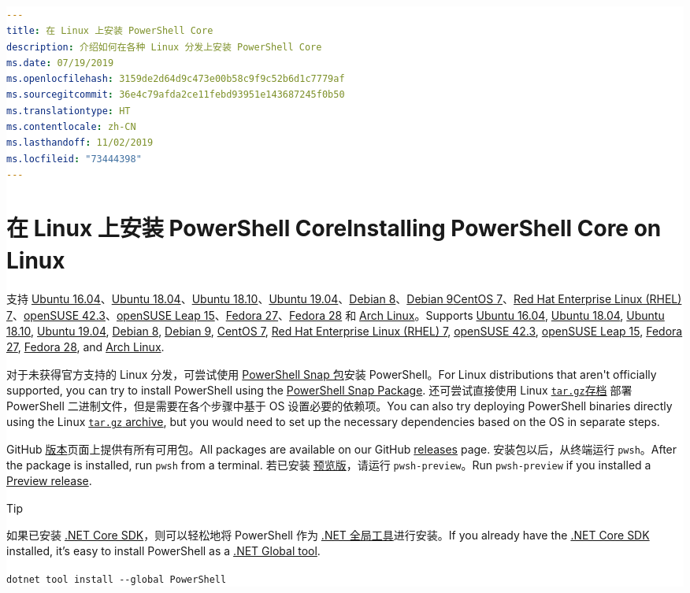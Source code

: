 ```yaml
---
title: 在 Linux 上安装 PowerShell Core
description: 介绍如何在各种 Linux 分发上安装 PowerShell Core
ms.date: 07/19/2019
ms.openlocfilehash: 3159de2d64d9c473e00b58c9f9c52b6d1c7779af
ms.sourcegitcommit: 36e4c79afda2ce11febd93951e143687245f0b50
ms.translationtype: HT
ms.contentlocale: zh-CN
ms.lasthandoff: 11/02/2019
ms.locfileid: "73444398"
---
```

# <a name="installing-powershell-core-on-linux"></a><span data-ttu-id="f7a04-103">在 Linux 上安装 PowerShell Core</span><span class="sxs-lookup"><span data-stu-id="f7a04-103">Installing PowerShell Core on Linux</span></span>

<span data-ttu-id="f7a04-104">支持 [Ubuntu 16.04][u16]、[Ubuntu 18.04][u1804]、[Ubuntu 18.10][u1810]、[Ubuntu 19.04][u1904]、[Debian 8][deb8]、[Debian 9][deb9][CentOS 7][cos]、[Red Hat Enterprise Linux (RHEL) 7][rhel7]、[openSUSE 42.3][opensuse]、[openSUSE Leap 15][opensuse]、[Fedora 27][fedora]、[Fedora 28][fedora] 和 [Arch Linux][arch]。</span><span class="sxs-lookup"><span data-stu-id="f7a04-104">Supports [Ubuntu 16.04][u16], [Ubuntu 18.04][u1804], [Ubuntu 18.10][u1810], [Ubuntu 19.04][u1904], [Debian 8][deb8],  [Debian 9][deb9], [CentOS 7][cos], [Red Hat Enterprise Linux (RHEL) 7][rhel7], [openSUSE 42.3][opensuse], [openSUSE Leap 15][opensuse], [Fedora 27][fedora], [Fedora 28][fedora], and [Arch Linux][arch].</span></span>

<span data-ttu-id="f7a04-105">对于未获得官方支持的 Linux 分发，可尝试使用 [PowerShell Snap 包][snap]安装 PowerShell。</span><span class="sxs-lookup"><span data-stu-id="f7a04-105">For Linux distributions that aren't officially supported, you can try to install PowerShell using the [PowerShell Snap Package][snap].</span></span> <span data-ttu-id="f7a04-106">还可尝试直接使用 Linux [`tar.gz`存档][tar] 部署 PowerShell 二进制文件，但是需要在各个步骤中基于 OS 设置必要的依赖项。</span><span class="sxs-lookup"><span data-stu-id="f7a04-106">You can also try deploying PowerShell binaries directly using the Linux [`tar.gz` archive][tar], but you would need to set up the necessary dependencies based on the OS in separate steps.</span></span>

<span data-ttu-id="f7a04-107">GitHub [版本][]页面上提供有所有可用包。</span><span class="sxs-lookup"><span data-stu-id="f7a04-107">All packages are available on our GitHub [releases][] page.</span></span> <span data-ttu-id="f7a04-108">安装包以后，从终端运行 `pwsh`。</span><span class="sxs-lookup"><span data-stu-id="f7a04-108">After the package is installed, run `pwsh` from a terminal.</span></span> <span data-ttu-id="f7a04-109">若已安装 [预览版](#installing-preview-releases)，请运行 `pwsh-preview`。</span><span class="sxs-lookup"><span data-stu-id="f7a04-109">Run `pwsh-preview` if you installed a [Preview release](#installing-preview-releases).</span></span>

[u16]: #ubuntu-1604
[u1804]: #ubuntu-1804
[u1810]: #ubuntu-1810
[u1904]: #ubuntu-1904
[deb8]: #debian-8
[deb9]: #debian-9
[cos]: #centos-7
[rhel7]: #red-hat-enterprise-linux-rhel-7
[opensuse]: #opensuse
[fedora]: #fedora
[arch]: #arch-linux
[snap]: #snap-package
[tar]: #binary-archives

> [!TIP]
> <span data-ttu-id="f7a04-110">如果已安装 [.NET Core SDK](/dotnet/core/sdk)，则可以轻松地将 PowerShell 作为 [.NET 全局工具](/dotnet/core/tools/global-tools)进行安装。</span><span class="sxs-lookup"><span data-stu-id="f7a04-110">If you already have the [.NET Core SDK](/dotnet/core/sdk) installed, it’s easy to install PowerShell as a [.NET Global tool](/dotnet/core/tools/global-tools).</span></span>
>
> ```
> dotnet tool install --global PowerShell
> ```


[CentOS 7]: https://www.centos.org/download/
[Arch Linux]: https://www.archlinux.org/download/
[arch-release]: https://aur.archlinux.org/packages/powershell/
[arch-git]: https://aur.archlinux.org/packages/powershell-git/
[arch-bin]: https://aur.archlinux.org/packages/powershell-bin/
[amazon-dockerfile]: https://github.com/PowerShell/PowerShell-Docker/blob/master/release/community-stable/amazonlinux/docker/Dockerfile
[版本]: https://github.com/PowerShell/PowerShell/releases/latest
[releases]: https://github.com/PowerShell/PowerShell/releases/latest
[xdg-bds]: https://specifications.freedesktop.org/basedir-spec/basedir-spec-latest.html